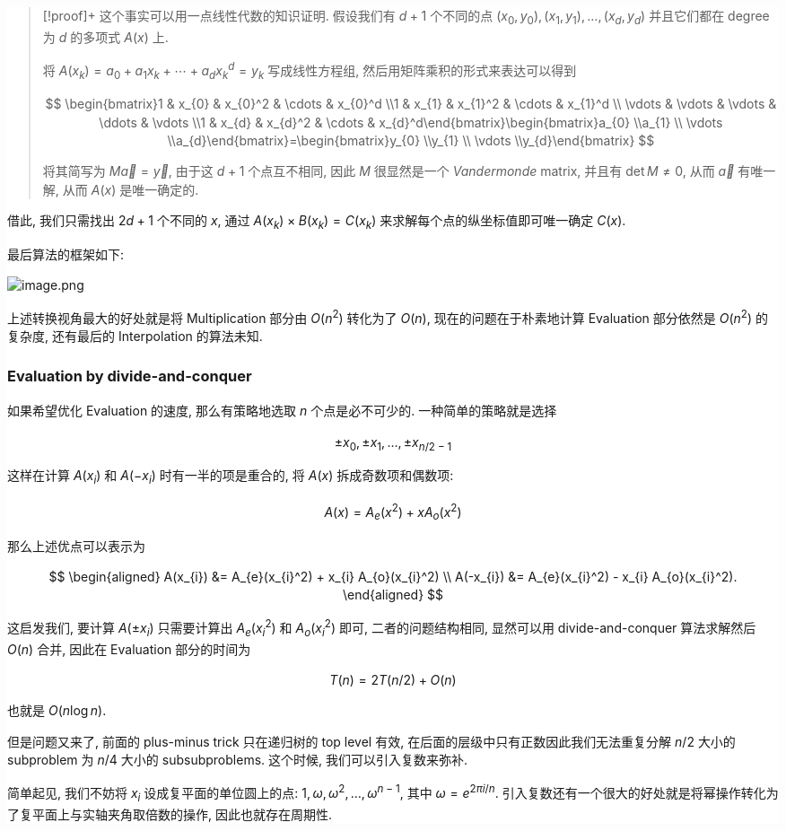 > [!proof]+
> 这个事实可以用一点线性代数的知识证明. 假设我们有 $d+1$ 个不同的点 $(x_{0}, y_{0}), (x_{1}, y_{1}), \dots, (x_{d}, y_{d})$ 并且它们都在 degree 为 $d$ 的多项式 $A(x)$ 上.
>
> 将 $A(x_{k})=a_{0}+a_{1}x_{k}+\cdots+a_{d}x_{k}^d=y_{k}$ 写成线性方程组, 然后用矩阵乘积的形式来表达可以得到
>
> $$
> \begin{bmatrix}1 & x_{0} & x_{0}^2 & \cdots & x_{0}^d \\1 & x_{1} & x_{1}^2 & \cdots & x_{1}^d \\
> \vdots & \vdots & \vdots & \ddots & \vdots \\1 & x_{d} & x_{d}^2 & \cdots & x_{d}^d\end{bmatrix}\begin{bmatrix}a_{0} \\a_{1} \\ \vdots \\a_{d}\end{bmatrix}=\begin{bmatrix}y_{0} \\y_{1} \\ \vdots \\y_{d}\end{bmatrix}
> $$
>
> 将其简写为 $M \vec{a}=\vec{y}$, 由于这 $d+1$ 个点互不相同, 因此 $M$ 很显然是一个 _Vandermonde_ matrix, 并且有 $\det M \not= 0$, 从而 $\vec{a}$ 有唯一解, 从而 $A(x)$ 是唯一确定的.

借此, 我们只需找出 $2d+1$ 个不同的 $x$, 通过 $A(x_{k})\times B(x_{k}) = C(x_{k})$ 来求解每个点的纵坐标值即可唯一确定 $C(x)$.

最后算法的框架如下:

![image.png](https://picgo-1259588753.cos.ap-beijing.myqcloud.com/202408031320748.png)

上述转换视角最大的好处就是将 Multiplication 部分由 $O(n^2)$ 转化为了 $O(n)$, 现在的问题在于朴素地计算 Evaluation 部分依然是 $O(n^2)$ 的复杂度, 还有最后的 Interpolation 的算法未知.

### Evaluation by divide-and-conquer

如果希望优化 Evaluation 的速度, 那么有策略地选取 $n$ 个点是必不可少的. 一种简单的策略就是选择

$$\pm x_{0}, \pm x_{1}, \dots, \pm x_{n / 2 - 1}$$

这样在计算 $A(x_{i})$ 和 $A(-x_{i})$ 时有一半的项是重合的, 将 $A(x)$ 拆成奇数项和偶数项:

$$A(x) = A_{e}(x^2) + xA_{o}(x^2)$$

那么上述优点可以表示为

$$
\begin{aligned}
A(x_{i}) &= A_{e}(x_{i}^2) + x_{i} A_{o}(x_{i}^2) \\
A(-x_{i}) &= A_{e}(x_{i}^2) - x_{i} A_{o}(x_{i}^2).
\end{aligned}
$$

这启发我们, 要计算 $A(\pm x_{i})$ 只需要计算出 $A_{e}(x_{i}^2)$ 和 $A_{o}(x_{i}^2)$ 即可, 二者的问题结构相同, 显然可以用 divide-and-conquer 算法求解然后 $O(n)$ 合并, 因此在 Evaluation 部分的时间为

$$T(n) = 2T(n / 2) + O(n)$$

也就是 $O(n \log n)$.

但是问题又来了, 前面的 plus-minus trick 只在递归树的 top level 有效, 在后面的层级中只有正数因此我们无法重复分解 $n / 2$ 大小的 subproblem 为 $n / 4$ 大小的 subsubproblems. 这个时候, 我们可以引入复数来弥补.

简单起见, 我们不妨将 $x_{i}$ 设成复平面的单位圆上的点: $1, \omega, \omega^2, \dots, \omega^{n-1}$, 其中 $\omega = e^{2 \pi i / n}$. 引入复数还有一个很大的好处就是将幂操作转化为了复平面上与实轴夹角取倍数的操作, 因此也就存在周期性.
